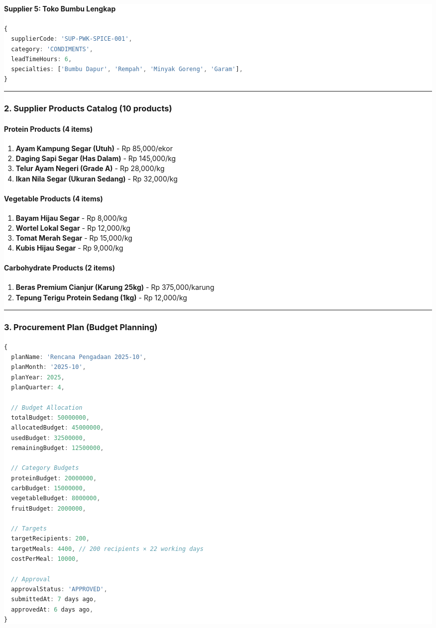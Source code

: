 #### Supplier 5: Toko Bumbu Lengkap
```typescript
{
  supplierCode: 'SUP-PWK-SPICE-001',
  category: 'CONDIMENTS',
  leadTimeHours: 6,
  specialties: ['Bumbu Dapur', 'Rempah', 'Minyak Goreng', 'Garam'],
}
```

---

### 2. Supplier Products Catalog (10 products)

#### Protein Products (4 items)
1. **Ayam Kampung Segar (Utuh)** - Rp 85,000/ekor
2. **Daging Sapi Segar (Has Dalam)** - Rp 145,000/kg
3. **Telur Ayam Negeri (Grade A)** - Rp 28,000/kg
4. **Ikan Nila Segar (Ukuran Sedang)** - Rp 32,000/kg

#### Vegetable Products (4 items)
1. **Bayam Hijau Segar** - Rp 8,000/kg
2. **Wortel Lokal Segar** - Rp 12,000/kg
3. **Tomat Merah Segar** - Rp 15,000/kg
4. **Kubis Hijau Segar** - Rp 9,000/kg

#### Carbohydrate Products (2 items)
1. **Beras Premium Cianjur (Karung 25kg)** - Rp 375,000/karung
2. **Tepung Terigu Protein Sedang (1kg)** - Rp 12,000/kg

---

### 3. Procurement Plan (Budget Planning)

```typescript
{
  planName: 'Rencana Pengadaan 2025-10',
  planMonth: '2025-10',
  planYear: 2025,
  planQuarter: 4,
  
  // Budget Allocation
  totalBudget: 50000000,
  allocatedBudget: 45000000,
  usedBudget: 32500000,
  remainingBudget: 12500000,
  
  // Category Budgets
  proteinBudget: 20000000,
  carbBudget: 15000000,
  vegetableBudget: 8000000,
  fruitBudget: 2000000,
  
  // Targets
  targetRecipients: 200,
  targetMeals: 4400, // 200 recipients × 22 working days
  costPerMeal: 10000,
  
  // Approval
  approvalStatus: 'APPROVED',
  submittedAt: 7 days ago,
  approvedAt: 6 days ago,
}
```

